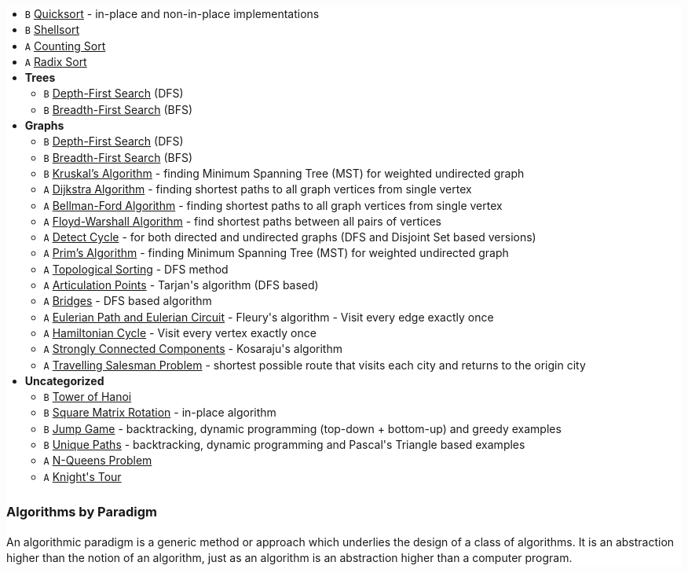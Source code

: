   * `B` [Quicksort](src/algorithms/sorting/quick-sort/README.md) - in-place and non-in-place implementations
  * `B` [Shellsort](src/algorithms/sorting/shell-sort/README.md)
  * `A` [Counting Sort](src/algorithms/sorting/counting-sort/README.md)
  * `A` [Radix Sort](src/algorithms/sorting/radix-sort/README.md)
* **Trees**
  * `B` [Depth-First Search](src/algorithms/tree/depth-first-search/README.md) (DFS)
  * `B` [Breadth-First Search](src/algorithms/tree/breadth-first-search/README.md) (BFS)
* **Graphs**
  * `B` [Depth-First Search](src/algorithms/graph/depth-first-search/README.md) (DFS)
  * `B` [Breadth-First Search](src/algorithms/graph/breadth-first-search/README.md) (BFS)
  * `B` [Kruskal’s Algorithm](src/algorithms/graph/kruskal/README.md) - finding Minimum Spanning Tree (MST) for weighted undirected graph
  * `A` [Dijkstra Algorithm](src/algorithms/graph/dijkstra/README.md) - finding shortest paths to all graph vertices from single vertex
  * `A` [Bellman-Ford Algorithm](src/algorithms/graph/bellman-ford/README.md) - finding shortest paths to all graph vertices from single vertex
  * `A` [Floyd-Warshall Algorithm](src/algorithms/graph/floyd-warshall/README.md) - find shortest paths between all pairs of vertices
  * `A` [Detect Cycle](src/algorithms/graph/detect-cycle/README.md) - for both directed and undirected graphs (DFS and Disjoint Set based versions)
  * `A` [Prim’s Algorithm](src/algorithms/graph/prim/README.md) - finding Minimum Spanning Tree (MST) for weighted undirected graph
  * `A` [Topological Sorting](src/algorithms/graph/topological-sorting/README.md) - DFS method
  * `A` [Articulation Points](src/algorithms/graph/articulation-points/README.md) - Tarjan's algorithm (DFS based)
  * `A` [Bridges](src/algorithms/graph/bridges/README.md) - DFS based algorithm
  * `A` [Eulerian Path and Eulerian Circuit](src/algorithms/graph/eulerian-path/README.md) - Fleury's algorithm - Visit every edge exactly once
  * `A` [Hamiltonian Cycle](src/algorithms/graph/hamiltonian-cycle/README.md) - Visit every vertex exactly once
  * `A` [Strongly Connected Components](src/algorithms/graph/strongly-connected-components/README.md) - Kosaraju's algorithm
  * `A` [Travelling Salesman Problem](src/algorithms/graph/travelling-salesman/README.md) - shortest possible route that visits each city and returns to the origin city
* **Uncategorized**
  * `B` [Tower of Hanoi](src/algorithms/uncategorized/hanoi-tower/README.md)
  * `B` [Square Matrix Rotation](src/algorithms/uncategorized/square-matrix-rotation/README.md) - in-place algorithm
  * `B` [Jump Game](src/algorithms/uncategorized/jump-game/README.md) - backtracking, dynamic programming (top-down + bottom-up) and greedy examples 
  * `B` [Unique Paths](src/algorithms/uncategorized/unique-paths/README.md) - backtracking, dynamic programming and Pascal's Triangle based examples 
  * `A` [N-Queens Problem](src/algorithms/uncategorized/n-queens/README.md)
  * `A` [Knight's Tour](src/algorithms/uncategorized/knight-tour/README.md)

### Algorithms by Paradigm

An algorithmic paradigm is a generic method or approach which underlies the design of a class
of algorithms. It is an abstraction higher than the notion of an algorithm, just as an
algorithm is an abstraction higher than a computer program.

